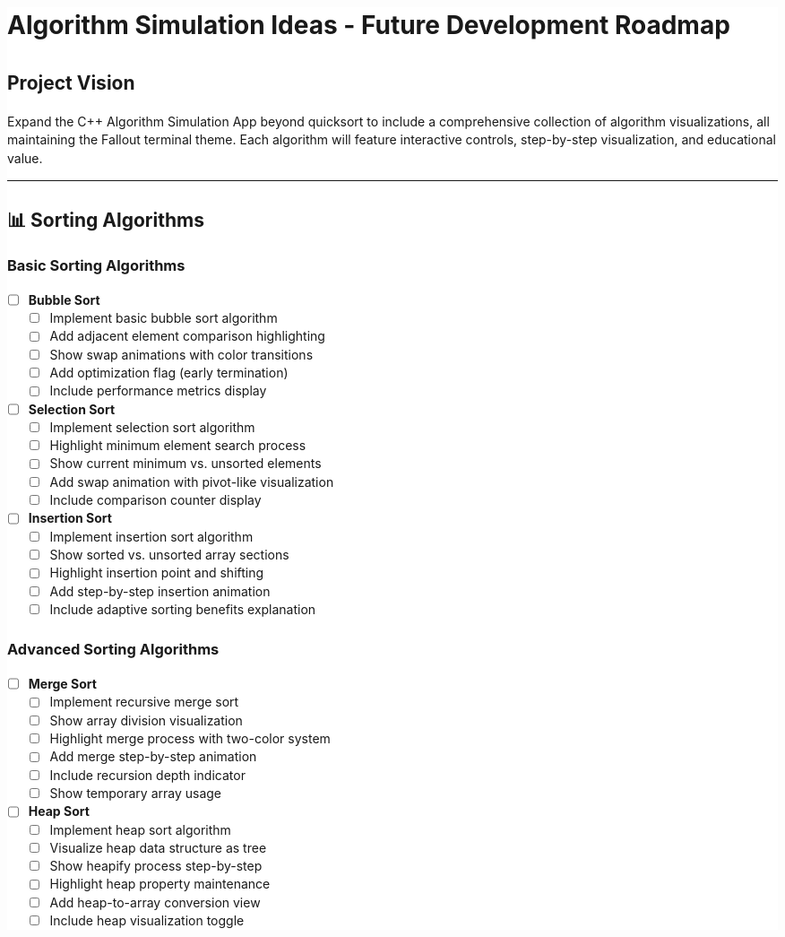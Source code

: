 # Algorithm Simulation Ideas - Future Development Roadmap

## Project Vision
Expand the C++ Algorithm Simulation App beyond quicksort to include a comprehensive collection of algorithm visualizations, all maintaining the Fallout terminal theme. Each algorithm will feature interactive controls, step-by-step visualization, and educational value.

---

## 📊 Sorting Algorithms

### Basic Sorting Algorithms
- [ ] **Bubble Sort**
  - [ ] Implement basic bubble sort algorithm
  - [ ] Add adjacent element comparison highlighting
  - [ ] Show swap animations with color transitions
  - [ ] Add optimization flag (early termination)
  - [ ] Include performance metrics display

- [ ] **Selection Sort**
  - [ ] Implement selection sort algorithm
  - [ ] Highlight minimum element search process
  - [ ] Show current minimum vs. unsorted elements
  - [ ] Add swap animation with pivot-like visualization
  - [ ] Include comparison counter display

- [ ] **Insertion Sort**
  - [ ] Implement insertion sort algorithm
  - [ ] Show sorted vs. unsorted array sections
  - [ ] Highlight insertion point and shifting
  - [ ] Add step-by-step insertion animation
  - [ ] Include adaptive sorting benefits explanation

### Advanced Sorting Algorithms
- [ ] **Merge Sort**
  - [ ] Implement recursive merge sort
  - [ ] Show array division visualization
  - [ ] Highlight merge process with two-color system
  - [ ] Add merge step-by-step animation
  - [ ] Include recursion depth indicator
  - [ ] Show temporary array usage

- [ ] **Heap Sort**
  - [ ] Implement heap sort algorithm
  - [ ] Visualize heap data structure as tree
  - [ ] Show heapify process step-by-step
  - [ ] Highlight heap property maintenance
  - [ ] Add heap-to-array conversion view
  - [ ] Include heap visualization toggle
